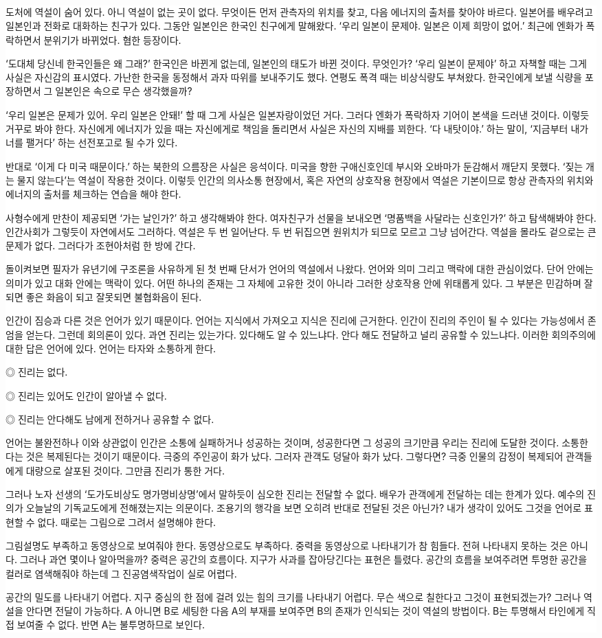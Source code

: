   


도처에 역설이 숨어 있다. 아니 역설이 없는 곳이 없다. 무엇이든 먼저 관측자의 위치를 찾고, 다음 에너지의 출처를 찾아야 바르다. 일본어를 배우려고 일본인과 전화로 대화하는 친구가 있다. 그동안 일본인은 한국인 친구에게 말해왔다. ‘우리 일본이 문제야. 일본은 이제 희망이 없어.’ 최근에 엔화가 폭락하면서 분위기가 바뀌었다. 혐한 등장이다. 

  


‘도대체 당신네 한국인들은 왜 그래?’ 한국인은 바뀐게 없는데, 일본인의 태도가 바뀐 것이다. 무엇인가? ‘우리 일본이 문제야’ 하고 자책할 때는 그게 사실은 자신감의 표시였다. 가난한 한국을 동정해서 과자 따위를 보내주기도 했다. 연평도 폭격 때는 비상식량도 부쳐왔다. 한국인에게 보낼 식량을 포장하면서 그 일본인은 속으로 무슨 생각했을까? 

  


‘우리 일본은 문제가 있어. 우리 일본은 안돼!’ 할 때 그게 사실은 일본자랑이었던 거다. 그러다 엔화가 폭락하자 기어이 본색을 드러낸 것이다. 이렇듯 거꾸로 봐야 한다. 자신에게 에너지가 있을 때는 자신에게로 책임을 돌리면서 사실은 자신의 지배를 꾀한다. ‘다 내탓이야.’ 하는 말이, ‘지금부터 내가 너를 팰거다’ 하는 선전포고로 될 수가 있다. 

  


반대로 ‘이게 다 미국 때문이다.’ 하는 북한의 으름장은 사실은 응석이다. 미국을 향한 구애신호인데 부시와 오바마가 둔감해서 깨닫지 못했다. ‘짖는 개는 물지 않는다’는 역설이 작용한 것이다. 이렇듯 인간의 의사소통 현장에서, 혹은 자연의 상호작용 현장에서 역설은 기본이므로 항상 관측자의 위치와 에너지의 출처를 체크하는 연습을 해야 한다. 

  


사형수에게 만찬이 제공되면 ‘가는 날인가?’ 하고 생각해봐야 한다. 여자친구가 선물을 보내오면 ‘명품백을 사달라는 신호인가?’ 하고 탐색해봐야 한다. 인간사회가 그렇듯이 자연에서도 그러하다. 역설은 두 번 일어난다. 두 번 뒤집으면 원위치가 되므로 모르고 그냥 넘어간다. 역설을 몰라도 겉으로는 큰 문제가 없다. 그러다가 조현아처럼 한 방에 간다.

  


돌이켜보면 필자가 유년기에 구조론을 사유하게 된 첫 번째 단서가 언어의 역설에서 나왔다. 언어와 의미 그리고 맥락에 대한 관심이었다. 단어 안에는 의미가 있고 대화 안에는 맥락이 있다. 어떤 하나의 존재는 그 자체에 고유한 것이 아니라 그러한 상호작용 안에 위태롭게 있다. 그 부분은 민감하며 잘 되면 좋은 화음이 되고 잘못되면 불협화음이 된다.

  


인간이 짐승과 다른 것은 언어가 있기 때문이다. 언어는 지식에서 가져오고 지식은 진리에 근거한다. 인간이 진리의 주인이 될 수 있다는 가능성에서 존엄을 얻는다. 그런데 회의론이 있다. 과연 진리는 있는가다. 있다해도 알 수 있느냐다. 안다 해도 전달하고 널리 공유할 수 있느냐다. 이러한 회의주의에 대한 답은 언어에 있다. 언어는 타자와 소통하게 한다.

  


◎ 진리는 없다.  
      
◎ 진리는 있어도 인간이 알아낼 수 없다.  
      
◎ 진리는 안다해도 남에게 전하거나 공유할 수 없다. 

  


언어는 불완전하나 이와 상관없이 인간은 소통에 실패하거나 성공하는 것이며, 성공한다면 그 성공의 크기만큼 우리는 진리에 도달한 것이다. 소통한다는 것은 복제된다는 것이기 때문이다. 극중의 주인공이 화가 났다. 그러자 관객도 덩달아 화가 났다. 그렇다면? 극중 인물의 감정이 복제되어 관객들에게 대량으로 살포된 것이다. 그만큼 진리가 통한 거다. 

  


그러나 노자 선생의 ‘도가도비상도 명가명비상명’에서 말하듯이 심오한 진리는 전달할 수 없다. 배우가 관객에게 전달하는 데는 한계가 있다. 예수의 진의가 오늘날의 기독교도에게 전해졌는지는 의문이다. 조용기의 행각을 보면 오히려 반대로 전달된 것은 아닌가? 내가 생각이 있어도 그것을 언어로 표현할 수 없다. 때로는 그림으로 그려서 설명해야 한다. 

  


그림설명도 부족하고 동영상으로 보여줘야 한다. 동영상으로도 부족하다. 중력을 동영상으로 나타내기가 참 힘들다. 전혀 나타내지 못하는 것은 아니다. 그러나 과연 몇이나 알아먹을까? 중력은 공간의 흐름이다. 지구가 사과를 잡아당긴다는 표현은 틀렸다. 공간의 흐름을 보여주려면 투명한 공간을 컬러로 염색해줘야 하는데 그 진공염색작업이 실로 어렵다. 

  


공간의 밀도를 나타내기 어렵다. 지구 중심의 한 점에 걸려 있는 힘의 크기를 나타내기 어렵다. 무슨 색으로 칠한다고 그것이 표현되겠는가? 그러나 역설을 안다면 전달이 가능하다. A 아니면 B로 세팅한 다음 A의 부재를 보여주면 B의 존재가 인식되는 것이 역설의 방법이다. B는 투명해서 타인에게 직접 보여줄 수 없다. 반면 A는 불투명하므로 보인다.
